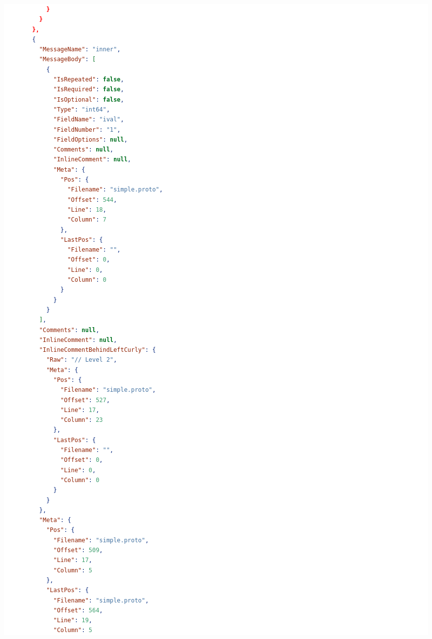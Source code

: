 ```json
            }
          }
        },
        {
          "MessageName": "inner",
          "MessageBody": [
            {
              "IsRepeated": false,
              "IsRequired": false,
              "IsOptional": false,
              "Type": "int64",
              "FieldName": "ival",
              "FieldNumber": "1",
              "FieldOptions": null,
              "Comments": null,
              "InlineComment": null,
              "Meta": {
                "Pos": {
                  "Filename": "simple.proto",
                  "Offset": 544,
                  "Line": 18,
                  "Column": 7
                },
                "LastPos": {
                  "Filename": "",
                  "Offset": 0,
                  "Line": 0,
                  "Column": 0
                }
              }
            }
          ],
          "Comments": null,
          "InlineComment": null,
          "InlineCommentBehindLeftCurly": {
            "Raw": "// Level 2",
            "Meta": {
              "Pos": {
                "Filename": "simple.proto",
                "Offset": 527,
                "Line": 17,
                "Column": 23
              },
              "LastPos": {
                "Filename": "",
                "Offset": 0,
                "Line": 0,
                "Column": 0
              }
            }
          },
          "Meta": {
            "Pos": {
              "Filename": "simple.proto",
              "Offset": 509,
              "Line": 17,
              "Column": 5
            },
            "LastPos": {
              "Filename": "simple.proto",
              "Offset": 564,
              "Line": 19,
              "Column": 5
```
